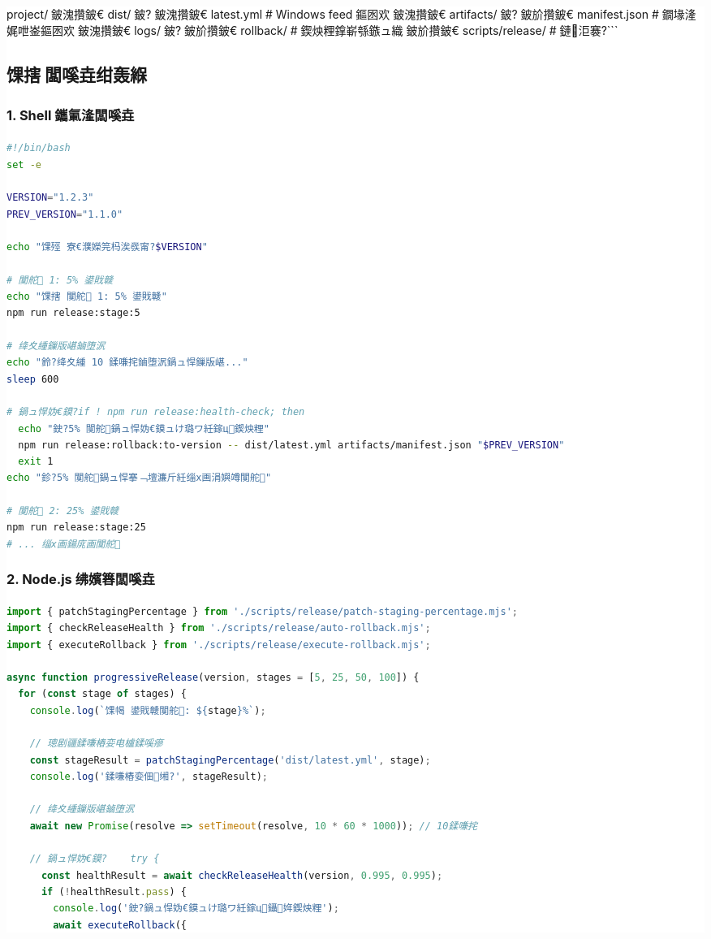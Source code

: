 project/
鈹溾攢鈹€ dist/
鈹?  鈹溾攢鈹€ latest.yml          # Windows feed 鏂囦欢
鈹溾攢鈹€ artifacts/
鈹?  鈹斺攢鈹€ manifest.json       # 鐗堟湰娓呭崟鏂囦欢
鈹溾攢鈹€ logs/
鈹?  鈹斺攢鈹€ rollback/          # 鍥炴粴鎿嶄綔鏃ュ織
鈹斺攢鈹€ scripts/release/       # 鏈洰褰?```

## 馃搳 闆嗘垚绀轰緥

### 1. Shell 鑴氭湰闆嗘垚

```bash
#!/bin/bash
set -e

VERSION="1.2.3"
PREV_VERSION="1.1.0"

echo "馃殌 寮€濮嬫笎杩涘彂甯?$VERSION"

# 闃舵 1: 5% 鍙戝竷
echo "馃搳 闃舵 1: 5% 鍙戝竷"
npm run release:stage:5

# 绛夊緟鏁版嵁鏀堕泦
echo "鈴?绛夊緟 10 鍒嗛挓鏀堕泦鍋ュ悍鏁版嵁..."
sleep 600

# 鍋ュ悍妫€鏌?if ! npm run release:health-check; then
  echo "鉂?5% 闃舵鍋ュ悍妫€鏌ュけ璐ワ紝鎵ц鍥炴粴"
  npm run release:rollback:to-version -- dist/latest.yml artifacts/manifest.json "$PREV_VERSION"
  exit 1
echo "鉁?5% 闃舵鍋ュ悍搴﹁壇濂斤紝缁х画涓嬩竴闃舵"

# 闃舵 2: 25% 鍙戝竷
npm run release:stage:25
# ... 缁х画鍚庣画闃舵
```

### 2. Node.js 绋嬪簭闆嗘垚

```javascript
import { patchStagingPercentage } from './scripts/release/patch-staging-percentage.mjs';
import { checkReleaseHealth } from './scripts/release/auto-rollback.mjs';
import { executeRollback } from './scripts/release/execute-rollback.mjs';

async function progressiveRelease(version, stages = [5, 25, 50, 100]) {
  for (const stage of stages) {
    console.log(`馃幆 鍙戝竷闃舵: ${stage}%`);

    // 璁剧疆鍒嗛樁娈电櫨鍒嗘瘮
    const stageResult = patchStagingPercentage('dist/latest.yml', stage);
    console.log('鍒嗛樁娈佃缃?', stageResult);

    // 绛夊緟鏁版嵁鏀堕泦
    await new Promise(resolve => setTimeout(resolve, 10 * 60 * 1000)); // 10鍒嗛挓

    // 鍋ュ悍妫€鏌?    try {
      const healthResult = await checkReleaseHealth(version, 0.995, 0.995);
      if (!healthResult.pass) {
        console.log('鉂?鍋ュ悍妫€鏌ュけ璐ワ紝鎵ц鑷姩鍥炴粴');
        await executeRollback({
```